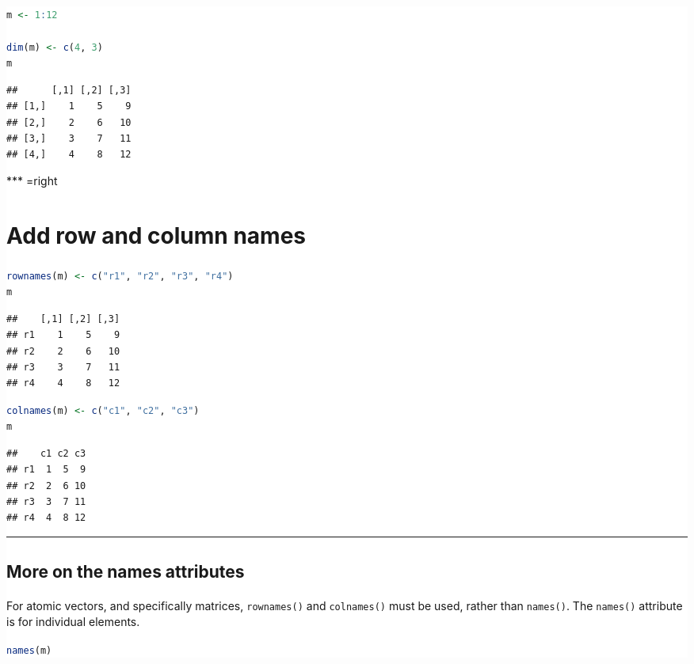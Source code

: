 ```r
m <- 1:12

dim(m) <- c(4, 3)
m
```

```
##      [,1] [,2] [,3]
## [1,]    1    5    9
## [2,]    2    6   10
## [3,]    3    7   11
## [4,]    4    8   12
```
*** =right

# Add row and column names


```r
rownames(m) <- c("r1", "r2", "r3", "r4")
m
```

```
##    [,1] [,2] [,3]
## r1    1    5    9
## r2    2    6   10
## r3    3    7   11
## r4    4    8   12
```

```r
colnames(m) <- c("c1", "c2", "c3")
m
```

```
##    c1 c2 c3
## r1  1  5  9
## r2  2  6 10
## r3  3  7 11
## r4  4  8 12
```

----
## More on the names attributes
For atomic vectors, and specifically matrices, `rownames()` and `colnames()` 
  must be used, rather than `names()`. The `names()` attribute is for individual
  elements.


```r
names(m)
```
